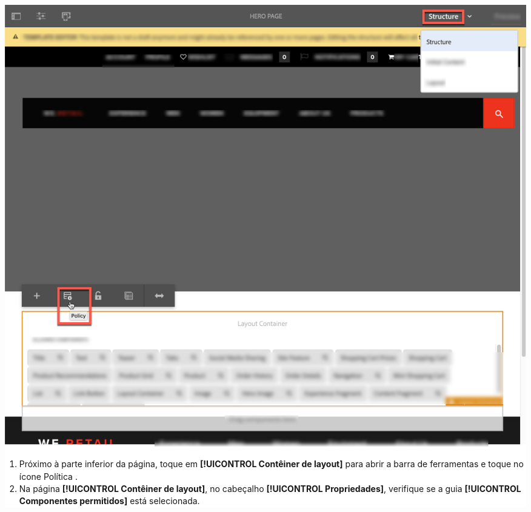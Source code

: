    ![Política](/help/assets/assets-dm/structure-mode.png)

1. Próximo à parte inferior da página, toque em **[!UICONTROL Contêiner de layout]** para abrir a barra de ferramentas e toque no ícone Política .
1. Na página **[!UICONTROL Contêiner de layout]**, no cabeçalho **[!UICONTROL Propriedades]**, verifique se a guia **[!UICONTROL Componentes permitidos]** está selecionada.
